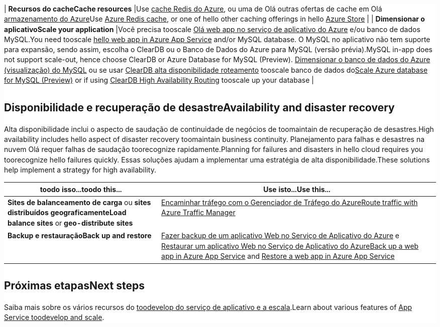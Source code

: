 | <span data-ttu-id="5b877-239">**Recursos do cache**</span><span class="sxs-lookup"><span data-stu-id="5b877-239">**Cache resources**</span></span> |<span data-ttu-id="5b877-240">Use [cache Redis do Azure](https://azure.microsoft.com/en-us/services/cache/), ou uma de Olá outras ofertas de cache em Olá [armazenamento do Azure](https://azuremarketplace.microsoft.com)</span><span class="sxs-lookup"><span data-stu-id="5b877-240">Use [Azure Redis cache](https://azure.microsoft.com/en-us/services/cache/), or one of hello other caching offerings in hello [Azure Store](https://azuremarketplace.microsoft.com)</span></span> |
| <span data-ttu-id="5b877-241">**Dimensionar o aplicativo**</span><span class="sxs-lookup"><span data-stu-id="5b877-241">**Scale your application**</span></span> |<span data-ttu-id="5b877-242">Você precisa tooscale [Olá web app no serviço de aplicativo do Azure](web-sites-scale.md) e/ou banco de dados MySQL.</span><span class="sxs-lookup"><span data-stu-id="5b877-242">You need tooscale [hello web app in Azure App Service](web-sites-scale.md) and/or MySQL database.</span></span> <span data-ttu-id="5b877-243">O MySQL no aplicativo não tem suporte para expansão, sendo assim, escolha o ClearDB ou o Banco de Dados do Azure para MySQL (versão prévia).</span><span class="sxs-lookup"><span data-stu-id="5b877-243">MySQL in-app does not support scale-out, hence choose ClearDB or Azure Database for MySQL (Preview).</span></span> <span data-ttu-id="5b877-244">[Dimensionar o banco de dados do Azure (visualização) do MySQL](https://azure.microsoft.com/en-us/pricing/details/mysql/) ou se usar [ClearDB alta disponibilidade roteamento](http://w2.cleardb.net/faqs/) tooscale banco de dados do</span><span class="sxs-lookup"><span data-stu-id="5b877-244">[Scale Azure database for MySQL (Preview)](https://azure.microsoft.com/en-us/pricing/details/mysql/) or  if using [ClearDB High Availability Routing](http://w2.cleardb.net/faqs/) tooscale up your database</span></span> |

## <a name="availability-and-disaster-recovery"></a><span data-ttu-id="5b877-245">Disponibilidade e recuperação de desastre</span><span class="sxs-lookup"><span data-stu-id="5b877-245">Availability and disaster recovery</span></span>
<span data-ttu-id="5b877-246">Alta disponibilidade inclui o aspecto de saudação de continuidade de negócios de toomaintain de recuperação de desastres.</span><span class="sxs-lookup"><span data-stu-id="5b877-246">High availability includes hello aspect of disaster recovery toomaintain business continuity.</span></span> <span data-ttu-id="5b877-247">Planejamento para falhas e desastres na nuvem Olá requer falhas de saudação toorecognize rapidamente.</span><span class="sxs-lookup"><span data-stu-id="5b877-247">Planning for failures and disasters in hello cloud requires you toorecognize hello failures quickly.</span></span> <span data-ttu-id="5b877-248">Essas soluções ajudam a implementar uma estratégia de alta disponibilidade.</span><span class="sxs-lookup"><span data-stu-id="5b877-248">These solutions help implement a strategy for high availability.</span></span>

| <span data-ttu-id="5b877-249">toodo isso...</span><span class="sxs-lookup"><span data-stu-id="5b877-249">toodo this...</span></span> | <span data-ttu-id="5b877-250">Use isto...</span><span class="sxs-lookup"><span data-stu-id="5b877-250">Use this...</span></span> |
| --- | --- |
| <span data-ttu-id="5b877-251">**Sites de balanceamento de carga** ou **sites distribuídos geograficamente**</span><span class="sxs-lookup"><span data-stu-id="5b877-251">**Load balance sites** or **geo-distribute sites**</span></span> |[<span data-ttu-id="5b877-252">Encaminhar tráfego com o Gerenciador de Tráfego do Azure</span><span class="sxs-lookup"><span data-stu-id="5b877-252">Route traffic with Azure Traffic Manager</span></span>](https://azure.microsoft.com/en-us/services/traffic-manager/) |
| <span data-ttu-id="5b877-253">**Backup e restauração**</span><span class="sxs-lookup"><span data-stu-id="5b877-253">**Back up and restore**</span></span> |<span data-ttu-id="5b877-254">[Fazer backup de um aplicativo Web no Serviço de Aplicativo do Azure](web-sites-backup.md) e [Restaurar um aplicativo Web no Serviço de Aplicativo do Azure](web-sites-restore.md)</span><span class="sxs-lookup"><span data-stu-id="5b877-254">[Back up a web app in Azure App Service](web-sites-backup.md) and [Restore a web app in Azure App Service](web-sites-restore.md)</span></span> |

## <a name="next-steps"></a><span data-ttu-id="5b877-255">Próximas etapas</span><span class="sxs-lookup"><span data-stu-id="5b877-255">Next steps</span></span>
<span data-ttu-id="5b877-256">Saiba mais sobre os vários recursos do [toodevelop do serviço de aplicativo e a escala](/app-service-web/).</span><span class="sxs-lookup"><span data-stu-id="5b877-256">Learn about various features of [App Service toodevelop and scale](/app-service-web/).</span></span>
